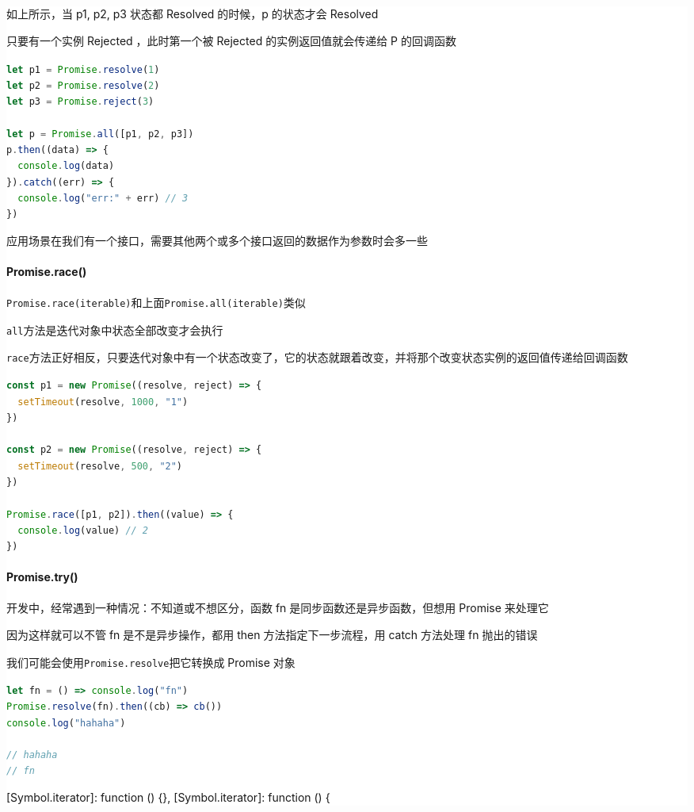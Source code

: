 如上所示，当 p1, p2, p3 状态都 Resolved 的时候，p 的状态才会 Resolved

只要有一个实例 Rejected ，此时第一个被 Rejected 的实例返回值就会传递给 P 的回调函数

```js
let p1 = Promise.resolve(1)
let p2 = Promise.resolve(2)
let p3 = Promise.reject(3)

let p = Promise.all([p1, p2, p3])
p.then((data) => {
  console.log(data)
}).catch((err) => {
  console.log("err:" + err) // 3
})
```

应用场景在我们有一个接口，需要其他两个或多个接口返回的数据作为参数时会多一些

#### Promise.race()

`Promise.race(iterable)`和上面`Promise.all(iterable)`类似

`all`方法是迭代对象中状态全部改变才会执行

`race`方法正好相反，只要迭代对象中有一个状态改变了，它的状态就跟着改变，并将那个改变状态实例的返回值传递给回调函数

```js
const p1 = new Promise((resolve, reject) => {
  setTimeout(resolve, 1000, "1")
})

const p2 = new Promise((resolve, reject) => {
  setTimeout(resolve, 500, "2")
})

Promise.race([p1, p2]).then((value) => {
  console.log(value) // 2
})
```

#### Promise.try()

开发中，经常遇到一种情况：不知道或不想区分，函数 fn 是同步函数还是异步函数，但想用 Promise 来处理它

因为这样就可以不管 fn 是不是异步操作，都用 then 方法指定下一步流程，用 catch 方法处理 fn 抛出的错误

我们可能会使用`Promise.resolve`把它转换成 Promise 对象

```js
let fn = () => console.log("fn")
Promise.resolve(fn).then((cb) => cb())
console.log("hahaha")

// hahaha
// fn
```


  [Symbol.iterator]: function () {},
  [Symbol.iterator]: function () {